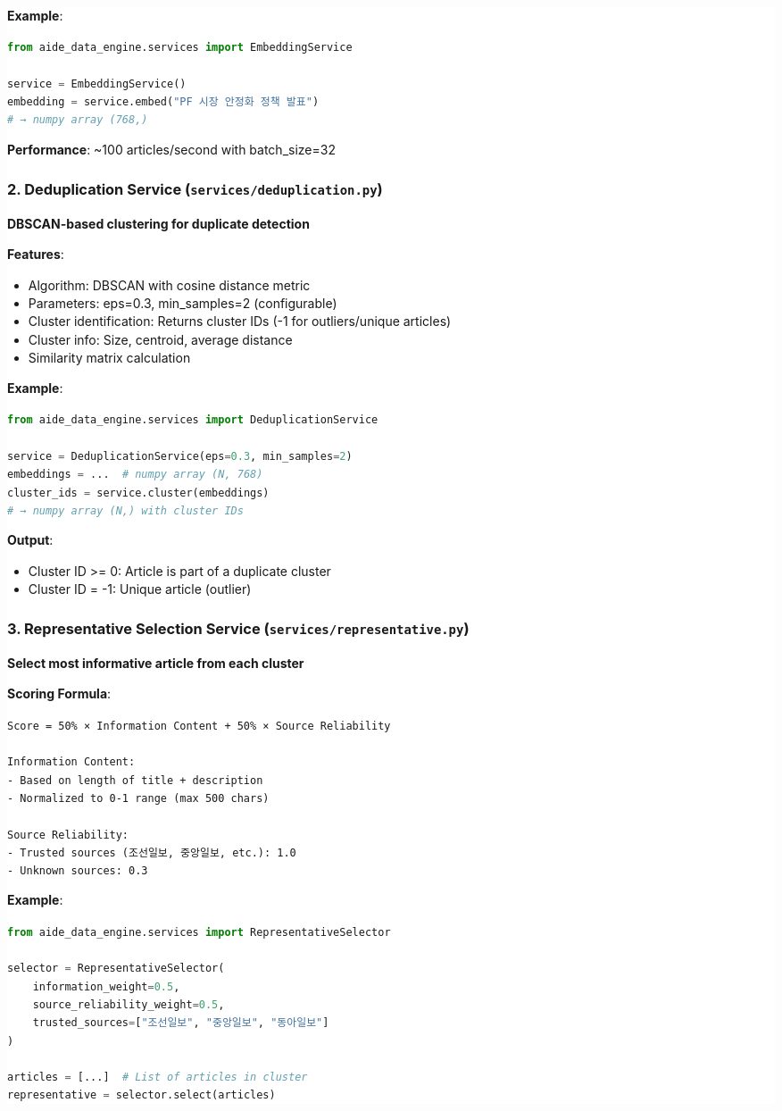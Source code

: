 **Example**:
```python
from aide_data_engine.services import EmbeddingService

service = EmbeddingService()
embedding = service.embed("PF 시장 안정화 정책 발표")
# → numpy array (768,)
```

**Performance**: ~100 articles/second with batch_size=32

### 2. Deduplication Service (`services/deduplication.py`)

**DBSCAN-based clustering for duplicate detection**

**Features**:
- Algorithm: DBSCAN with cosine distance metric
- Parameters: eps=0.3, min_samples=2 (configurable)
- Cluster identification: Returns cluster IDs (-1 for outliers/unique articles)
- Cluster info: Size, centroid, average distance
- Similarity matrix calculation

**Example**:
```python
from aide_data_engine.services import DeduplicationService

service = DeduplicationService(eps=0.3, min_samples=2)
embeddings = ...  # numpy array (N, 768)
cluster_ids = service.cluster(embeddings)
# → numpy array (N,) with cluster IDs
```

**Output**:
- Cluster ID >= 0: Article is part of a duplicate cluster
- Cluster ID = -1: Unique article (outlier)

### 3. Representative Selection Service (`services/representative.py`)

**Select most informative article from each cluster**

**Scoring Formula**:
```
Score = 50% × Information Content + 50% × Source Reliability

Information Content:
- Based on length of title + description
- Normalized to 0-1 range (max 500 chars)

Source Reliability:
- Trusted sources (조선일보, 중앙일보, etc.): 1.0
- Unknown sources: 0.3
```

**Example**:
```python
from aide_data_engine.services import RepresentativeSelector

selector = RepresentativeSelector(
    information_weight=0.5,
    source_reliability_weight=0.5,
    trusted_sources=["조선일보", "중앙일보", "동아일보"]
)

articles = [...]  # List of articles in cluster
representative = selector.select(articles)
```
